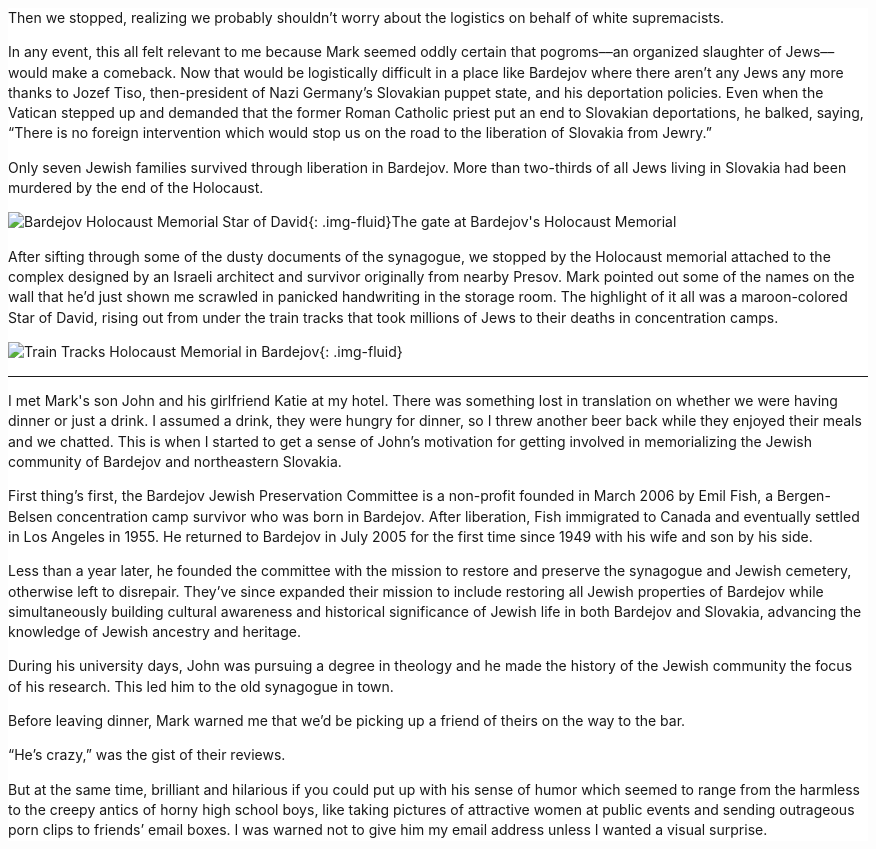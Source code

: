 Then we stopped, realizing we probably shouldn’t worry about the logistics on behalf of white supremacists.

In any event, this all felt relevant to me because Mark seemed oddly certain that pogroms––an organized slaughter of Jews––would make a comeback. Now that would be logistically difficult in a place like Bardejov where there aren’t any Jews any more thanks to Jozef Tiso, then-president of Nazi Germany’s Slovakian puppet state, and his deportation policies. Even when the Vatican stepped up and demanded that the former Roman Catholic priest put an end to Slovakian deportations, he balked, saying, “There is no foreign intervention which would stop us on the road to the liberation of Slovakia from Jewry.” 

Only seven Jewish families survived through liberation in Bardejov. More than two-thirds of all Jews living in Slovakia had been murdered by the end of the Holocaust.

![Bardejov Holocaust Memorial Star of David](https://withoutapath.com/wp-content/uploads/2020/01/Bardejov-Holocaust-Memorial-Star-of-David.jpg){: .img-fluid}The gate at Bardejov's Holocaust Memorial

After sifting through some of the dusty documents of the synagogue, we stopped by the Holocaust memorial attached to the complex designed by an Israeli architect and survivor originally from nearby Presov. Mark pointed out some of the names on the wall that he’d just shown me scrawled in panicked handwriting in the storage room. The highlight of it all was a maroon-colored Star of David, rising out from under the train tracks that took millions of Jews to their deaths in concentration camps.

![Train Tracks Holocaust Memorial in Bardejov](https://withoutapath.com/wp-content/uploads/2020/01/Train-Tracks-Holocaust-Memorial-in-Bardejov.jpg){: .img-fluid}

* * *

I met Mark's son John and his girlfriend Katie at my hotel. There was something lost in translation on whether we were having dinner or just a drink. I assumed a drink, they were hungry for dinner, so I threw another beer back while they enjoyed their meals and we chatted. This is when I started to get a sense of John’s motivation for getting involved in memorializing the Jewish community of Bardejov and northeastern Slovakia. 

First thing’s first, the Bardejov Jewish Preservation Committee is a non-profit founded in March 2006 by Emil Fish, a Bergen-Belsen concentration camp survivor who was born in Bardejov. After liberation, Fish immigrated to Canada and eventually settled in Los Angeles in 1955. He returned to Bardejov in July 2005 for the first time since 1949 with his wife and son by his side.

Less than a year later, he founded the committee with the mission to restore and preserve the synagogue and Jewish cemetery, otherwise left to disrepair. They’ve since expanded their mission to include restoring all Jewish properties of Bardejov while simultaneously building cultural awareness and historical significance of Jewish life in both Bardejov and Slovakia, advancing the knowledge of Jewish ancestry and heritage.

During his university days, John was pursuing a degree in theology and he made the history of the Jewish community the focus of his research. This led him to the old synagogue in town.

Before leaving dinner, Mark warned me that we’d be picking up a friend of theirs on the way to the bar. 

“He’s crazy,” was the gist of their reviews. 

But at the same time, brilliant and hilarious if you could put up with his sense of humor which seemed to range from the harmless to the creepy antics of horny high school boys, like taking pictures of attractive women at public events and sending outrageous porn clips to friends’ email boxes. I was warned not to give him my email address unless I wanted a visual surprise.
